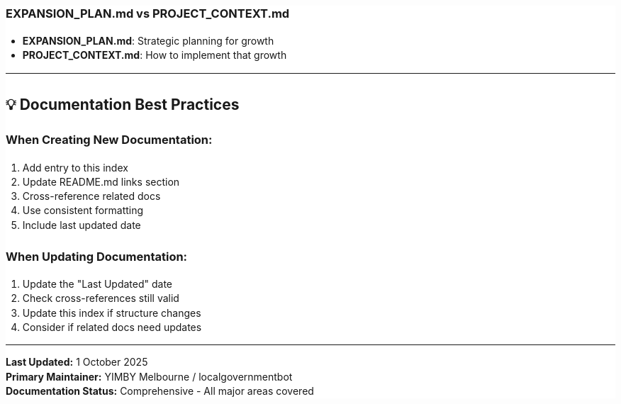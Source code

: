 ### EXPANSION_PLAN.md vs PROJECT_CONTEXT.md
- **EXPANSION_PLAN.md**: Strategic planning for growth
- **PROJECT_CONTEXT.md**: How to implement that growth

---

## 💡 Documentation Best Practices

### When Creating New Documentation:
1. Add entry to this index
2. Update README.md links section
3. Cross-reference related docs
4. Use consistent formatting
5. Include last updated date

### When Updating Documentation:
1. Update the "Last Updated" date
2. Check cross-references still valid
3. Update this index if structure changes
4. Consider if related docs need updates

---

**Last Updated:** 1 October 2025  
**Primary Maintainer:** YIMBY Melbourne / localgovernmentbot  
**Documentation Status:** Comprehensive - All major areas covered

